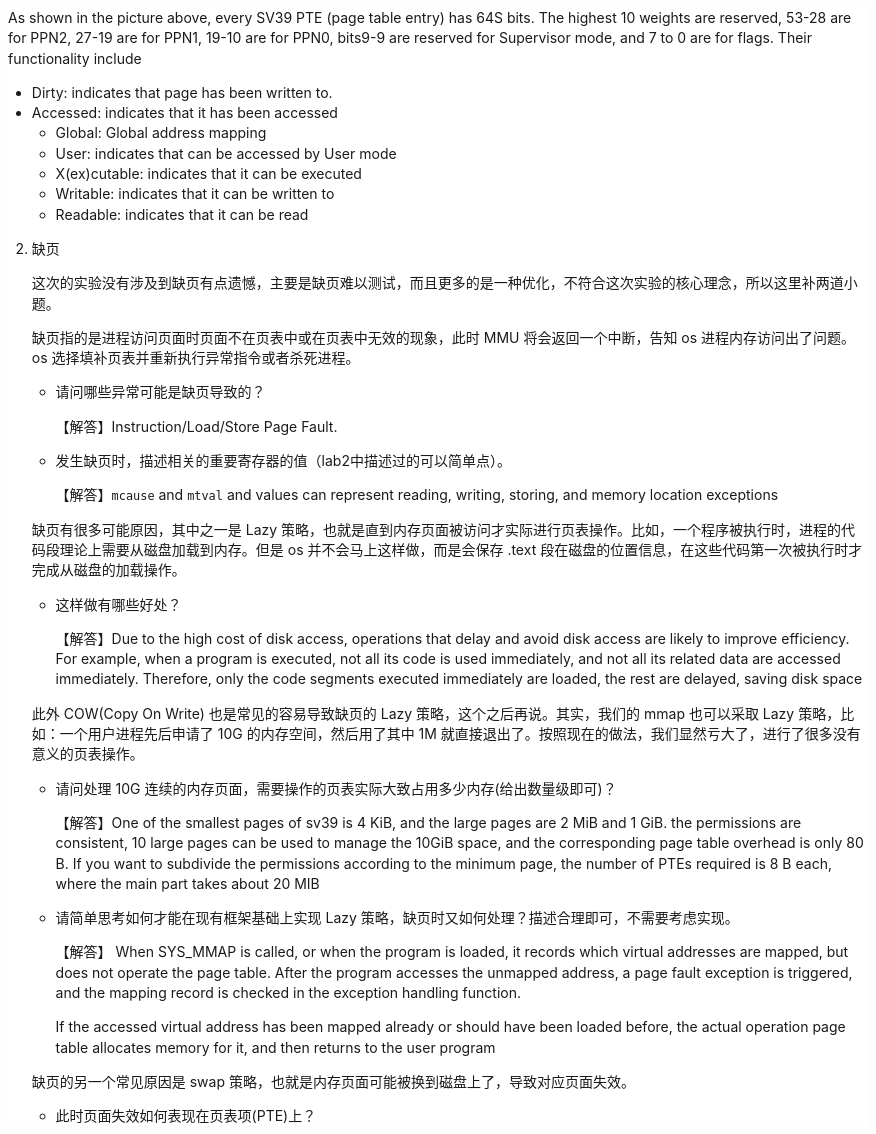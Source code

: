    As shown in the picture above, every SV39 PTE (page table entry) has 64S bits.   The highest 10 weights are reserved, 53-28 are for PPN2, 27-19 are for PPN1, 19-10 are for PPN0,  bits9-9 are reserved for Supervisor mode, and 7 to 0 are for flags. Their functionality include

   - Dirty:  indicates that page has been written to.
- Accessed: indicates that it has been accessed
   - Global: Global address mapping
   - User: indicates that can be accessed by User mode
   - X(ex)cutable: indicates that it can be executed
   - Writable: indicates that it can be written to
   - Readable: indicates that it can be read
   
2. 缺页

   这次的实验没有涉及到缺页有点遗憾，主要是缺页难以测试，而且更多的是一种优化，不符合这次实验的核心理念，所以这里补两道小题。

   缺页指的是进程访问页面时页面不在页表中或在页表中无效的现象，此时 MMU 将会返回一个中断，告知 os 进程内存访问出了问题。os 选择填补页表并重新执行异常指令或者杀死进程。

   - 请问哪些异常可能是缺页导致的？

     【解答】Instruction/Load/Store Page Fault.

   - 发生缺页时，描述相关的重要寄存器的值（lab2中描述过的可以简单点）。

     【解答】`mcause` and `mtval` and values can represent reading, writing, storing, and memory location exceptions

   缺页有很多可能原因，其中之一是 Lazy 策略，也就是直到内存页面被访问才实际进行页表操作。比如，一个程序被执行时，进程的代码段理论上需要从磁盘加载到内存。但是 os 并不会马上这样做，而是会保存 .text 段在磁盘的位置信息，在这些代码第一次被执行时才完成从磁盘的加载操作。

   - 这样做有哪些好处？

     【解答】Due to the high cost of disk access, operations that delay and avoid disk access are likely to improve efficiency. For example, when a program is executed, not all its code is used immediately, and not all its related data are accessed immediately. Therefore, only the code segments executed immediately are loaded, the rest are delayed, saving disk space

   此外 COW(Copy On Write) 也是常见的容易导致缺页的 Lazy 策略，这个之后再说。其实，我们的 mmap 也可以采取 Lazy 策略，比如：一个用户进程先后申请了 10G 的内存空间，然后用了其中 1M 就直接退出了。按照现在的做法，我们显然亏大了，进行了很多没有意义的页表操作。

   - 请问处理 10G 连续的内存页面，需要操作的页表实际大致占用多少内存(给出数量级即可)？

     【解答】One of the smallest pages of sv39 is 4 KiB, and the large pages are 2 MiB and 1 GiB.  the permissions are consistent, 10 large pages can be used to manage the 10GiB space, and the corresponding page table overhead is only 80 B. If you want to subdivide the permissions according to the minimum page, the number of PTEs required is 8 B each, where the main part takes about 20 MIB

   - 请简单思考如何才能在现有框架基础上实现 Lazy 策略，缺页时又如何处理？描述合理即可，不需要考虑实现。

     【解答】 When SYS_MMAP is called, or when the program is loaded, it records which virtual addresses are mapped, but does not operate the page table. After the program accesses the unmapped address, a page fault exception is triggered, and the mapping record is checked in the exception handling function.

     If the accessed virtual address has been mapped already or should have been loaded before, the actual operation page table allocates memory for it, and then returns to the user program

   缺页的另一个常见原因是 swap 策略，也就是内存页面可能被换到磁盘上了，导致对应页面失效。

   - 此时页面失效如何表现在页表项(PTE)上？
